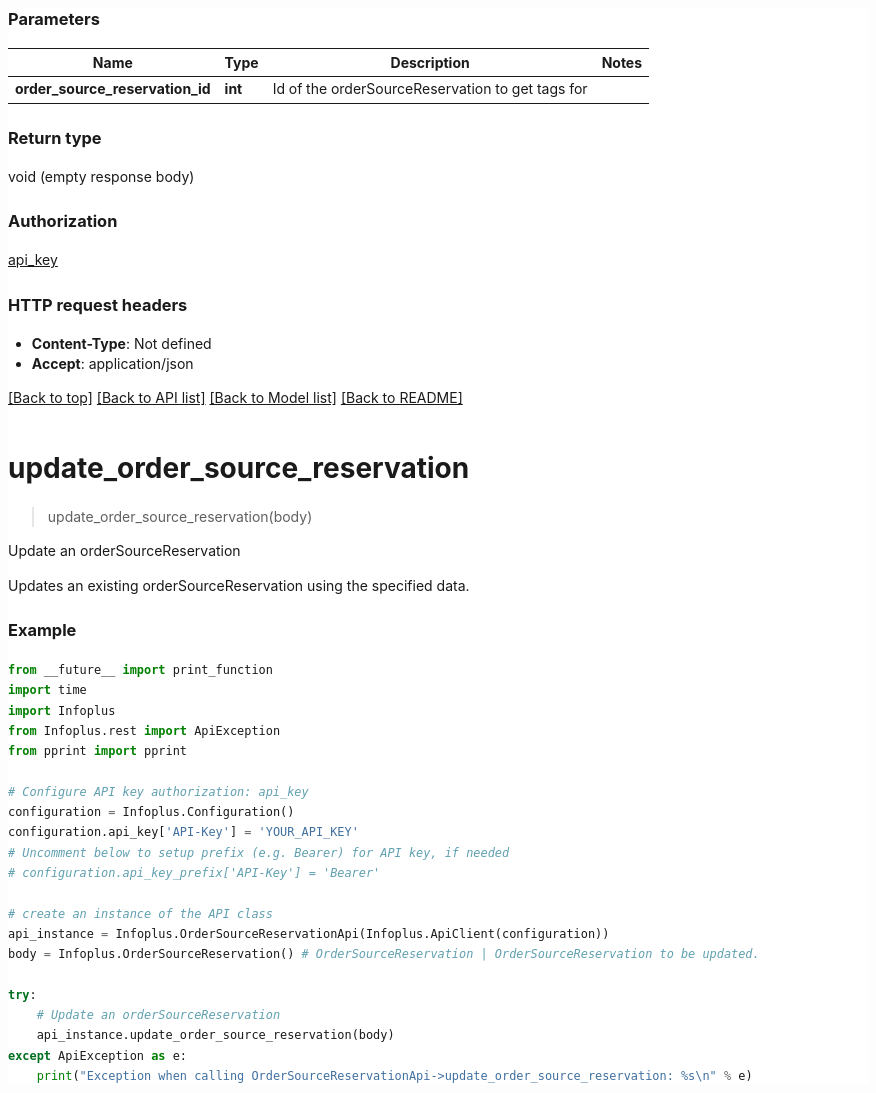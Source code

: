 ### Parameters

Name | Type | Description  | Notes
------------- | ------------- | ------------- | -------------
 **order_source_reservation_id** | **int**| Id of the orderSourceReservation to get tags for | 

### Return type

void (empty response body)

### Authorization

[api_key](../README.md#api_key)

### HTTP request headers

 - **Content-Type**: Not defined
 - **Accept**: application/json

[[Back to top]](#) [[Back to API list]](../README.md#documentation-for-api-endpoints) [[Back to Model list]](../README.md#documentation-for-models) [[Back to README]](../README.md)

# **update_order_source_reservation**
> update_order_source_reservation(body)

Update an orderSourceReservation

Updates an existing orderSourceReservation using the specified data.

### Example
```python
from __future__ import print_function
import time
import Infoplus
from Infoplus.rest import ApiException
from pprint import pprint

# Configure API key authorization: api_key
configuration = Infoplus.Configuration()
configuration.api_key['API-Key'] = 'YOUR_API_KEY'
# Uncomment below to setup prefix (e.g. Bearer) for API key, if needed
# configuration.api_key_prefix['API-Key'] = 'Bearer'

# create an instance of the API class
api_instance = Infoplus.OrderSourceReservationApi(Infoplus.ApiClient(configuration))
body = Infoplus.OrderSourceReservation() # OrderSourceReservation | OrderSourceReservation to be updated.

try:
    # Update an orderSourceReservation
    api_instance.update_order_source_reservation(body)
except ApiException as e:
    print("Exception when calling OrderSourceReservationApi->update_order_source_reservation: %s\n" % e)
```
